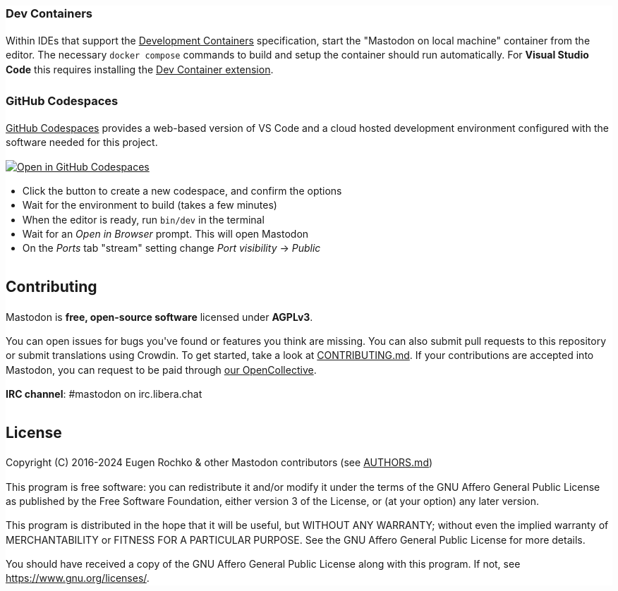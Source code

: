 ### Dev Containers

Within IDEs that support the [Development Containers] specification, start the
"Mastodon on local machine" container from the editor. The necessary `docker
compose` commands to build and setup the container should run automatically. For
**Visual Studio Code** this requires installing the [Dev Container extension].

### GitHub Codespaces

[GitHub Codespaces] provides a web-based version of VS Code and a cloud hosted
development environment configured with the software needed for this project.

[![Open in GitHub Codespaces](https://github.com/codespaces/badge.svg)][codespace]

- Click the button to create a new codespace, and confirm the options
- Wait for the environment to build (takes a few minutes)
- When the editor is ready, run `bin/dev` in the terminal
- Wait for an _Open in Browser_ prompt. This will open Mastodon
- On the _Ports_ tab "stream" setting change _Port visibility_ → _Public_

## Contributing

Mastodon is **free, open-source software** licensed under **AGPLv3**.

You can open issues for bugs you've found or features you think are missing. You can also submit pull requests to this repository or submit translations using Crowdin. To get started, take a look at [CONTRIBUTING.md](CONTRIBUTING.md). If your contributions are accepted into Mastodon, you can request to be paid through [our OpenCollective](https://opencollective.com/mastodon).

**IRC channel**: #mastodon on irc.libera.chat

## License

Copyright (C) 2016-2024 Eugen Rochko & other Mastodon contributors (see [AUTHORS.md](AUTHORS.md))

This program is free software: you can redistribute it and/or modify it under the terms of the GNU Affero General Public License as published by the Free Software Foundation, either version 3 of the License, or (at your option) any later version.

This program is distributed in the hope that it will be useful, but WITHOUT ANY WARRANTY; without even the implied warranty of MERCHANTABILITY or FITNESS FOR A PARTICULAR PURPOSE. See the GNU Affero General Public License for more details.

You should have received a copy of the GNU Affero General Public License along with this program. If not, see <https://www.gnu.org/licenses/>.

[codespace]: https://codespaces.new/mastodon/mastodon?quickstart=1&devcontainer_path=.devcontainer%2Fcodespaces%2Fdevcontainer.json
[Dev Container extension]: https://containers.dev/supporting#dev-containers
[Development Containers]: https://containers.dev/supporting
[Docker]: https://docs.docker.com
[GitHub Codespaces]: https://docs.github.com/en/codespaces
[Homebrew]: https://brew.sh


[releases]: https://github.com/mastodon/mastodon/releases
[crowdin]: https://crowdin.com/project/mastodon
[youtube_demo]: https://www.youtube.com/watch?v=IPSbNdBmWKE
[patreon]: https://www.patreon.com/mastodon